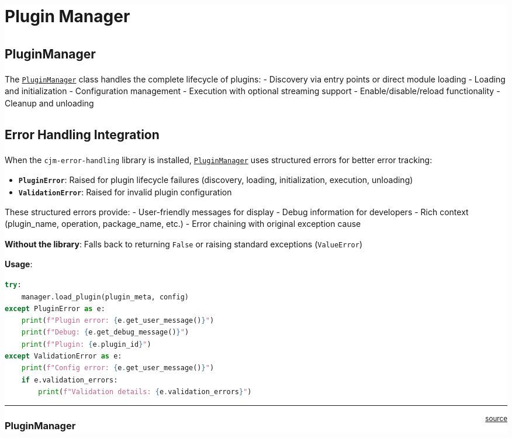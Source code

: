 # Plugin Manager




## PluginManager

The
[`PluginManager`](https://cj-mills.github.io/cjm-plugin-system/core/manager.html#pluginmanager)
class handles the complete lifecycle of plugins: - Discovery via entry
points or direct module loading - Loading and initialization -
Configuration management - Execution with optional streaming support -
Enable/disable/reload functionality - Cleanup and unloading

## Error Handling Integration

When the `cjm-error-handling` library is installed,
[`PluginManager`](https://cj-mills.github.io/cjm-plugin-system/core/manager.html#pluginmanager)
uses structured errors for better error tracking:

- **`PluginError`**: Raised for plugin lifecycle failures (discovery,
  loading, initialization, execution, unloading)
- **`ValidationError`**: Raised for invalid plugin configuration

These structured errors provide: - User-friendly messages for display -
Debug information for developers - Rich context (plugin_name, operation,
package_name, etc.) - Error chaining with original exception cause

**Without the library**: Falls back to returning `False` or raising
standard exceptions (`ValueError`)

**Usage**:

``` python
try:
    manager.load_plugin(plugin_meta, config)
except PluginError as e:
    print(f"Plugin error: {e.get_user_message()}")
    print(f"Debug: {e.get_debug_message()}")
    print(f"Plugin: {e.plugin_id}")
except ValidationError as e:
    print(f"Config error: {e.get_user_message()}")
    if e.validation_errors:
        print(f"Validation details: {e.validation_errors}")
```

------------------------------------------------------------------------

<a
href="https://github.com/cj-mills/cjm-plugin-system/blob/main/cjm_plugin_system/core/manager.py#L32"
target="_blank" style="float:right; font-size:smaller">source</a>

### PluginManager
